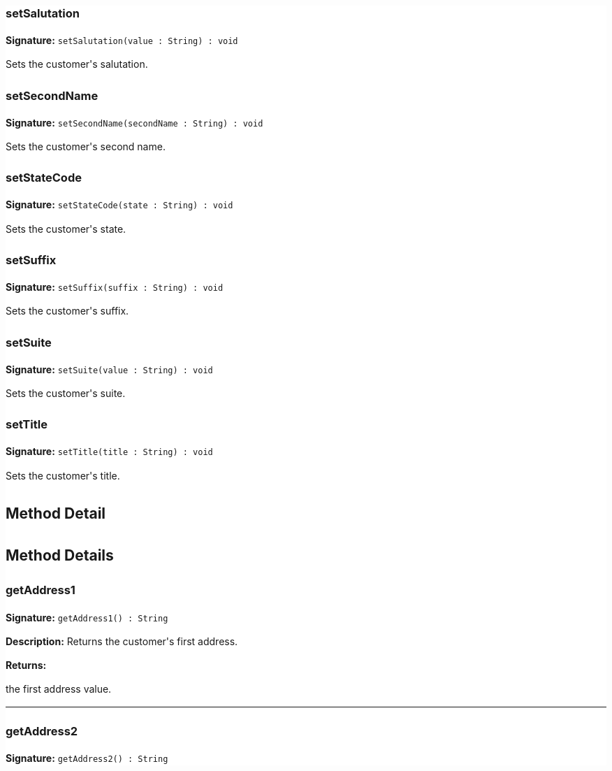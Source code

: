 ### setSalutation

**Signature:** `setSalutation(value : String) : void`

Sets the customer's salutation.

### setSecondName

**Signature:** `setSecondName(secondName : String) : void`

Sets the customer's second name.

### setStateCode

**Signature:** `setStateCode(state : String) : void`

Sets the customer's state.

### setSuffix

**Signature:** `setSuffix(suffix : String) : void`

Sets the customer's suffix.

### setSuite

**Signature:** `setSuite(value : String) : void`

Sets the customer's suite.

### setTitle

**Signature:** `setTitle(title : String) : void`

Sets the customer's title.

## Method Detail

## Method Details

### getAddress1

**Signature:** `getAddress1() : String`

**Description:** Returns the customer's first address.

**Returns:**

the first address value.

---

### getAddress2

**Signature:** `getAddress2() : String`
